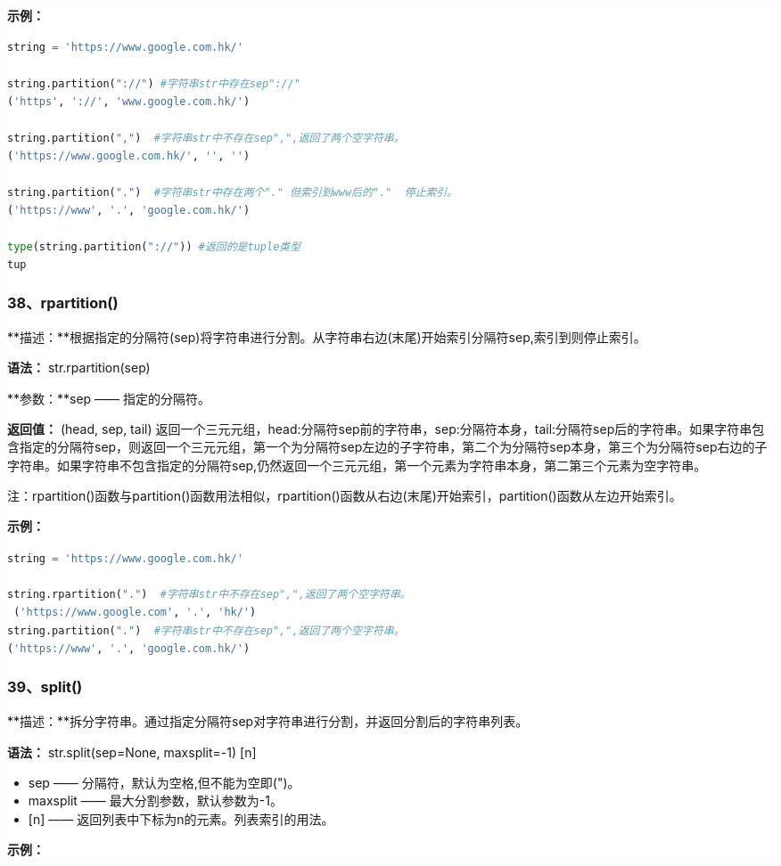 **示例：**

```python
string = 'https://www.google.com.hk/'

string.partition("://") #字符串str中存在sep"://"
('https', '://', 'www.google.com.hk/')

string.partition(",")  #字符串str中不存在sep",",返回了两个空字符串。
('https://www.google.com.hk/', '', '')

string.partition(".")  #字符串str中存在两个"." 但索引到www后的"."  停止索引。
('https://www', '.', 'google.com.hk/')

type(string.partition("://")) #返回的是tuple类型
tup
```



### 38、rpartition()

**描述：**根据指定的分隔符(sep)将字符串进行分割。从字符串右边(末尾)开始索引分隔符sep,索引到则停止索引。

**语法：** str.rpartition(sep)

**参数：**sep —— 指定的分隔符。

**返回值：** (head, sep, tail) 返回一个三元元组，head:分隔符sep前的字符串，sep:分隔符本身，tail:分隔符sep后的字符串。如果字符串包含指定的分隔符sep，则返回一个三元元组，第一个为分隔符sep左边的子字符串，第二个为分隔符sep本身，第三个为分隔符sep右边的子字符串。如果字符串不包含指定的分隔符sep,仍然返回一个三元元组，第一个元素为字符串本身，第二第三个元素为空字符串。

注：rpartition()函数与partition()函数用法相似，rpartition()函数从右边(末尾)开始索引，partition()函数从左边开始索引。

**示例：**

```python
string = 'https://www.google.com.hk/'

string.rpartition(".")  #字符串str中不存在sep",",返回了两个空字符串。
 ('https://www.google.com', '.', 'hk/')
string.partition(".")  #字符串str中不存在sep",",返回了两个空字符串。
('https://www', '.', 'google.com.hk/')
```



### 39、split()

**描述：**拆分字符串。通过指定分隔符sep对字符串进行分割，并返回分割后的字符串列表。

**语法：** str.split(sep=None, maxsplit=-1) [n]

- sep —— 分隔符，默认为空格,但不能为空即(")。
- maxsplit —— 最大分割参数，默认参数为-1。
- [n] —— 返回列表中下标为n的元素。列表索引的用法。

**示例：**
